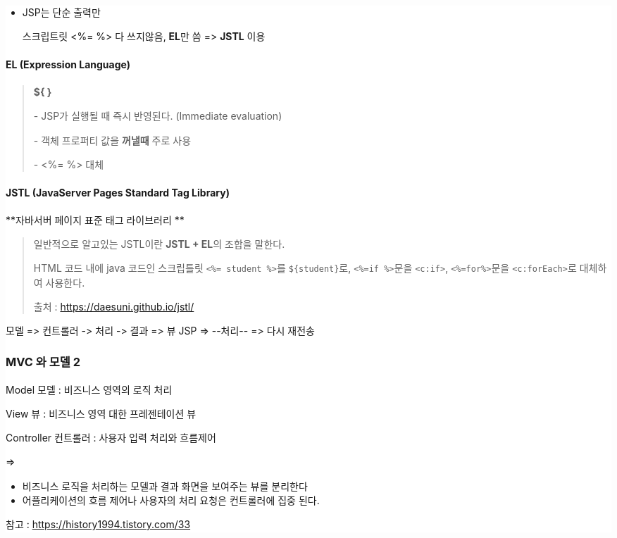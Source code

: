 - JSP는 단순 출력만

  스크립트릿 <%= %> 다 쓰지않음, **EL**만 씀 => **JSTL** 이용





#### EL (Expression Language)

> **${ }**
>
> \- JSP가 실행될 때 즉시 반영된다. (Immediate evaluation)
>
> \- 객체 프로퍼티 값을 **꺼낼때** 주로 사용
>
> \- <%= %> 대체 



#### JSTL (JavaServer Pages Standard Tag Library)

**자바서버 페이지 표준 태그 라이브러리 **

> 일반적으로 알고있는 JSTL이란 **JSTL + EL**의 조합을 말한다.
>
> HTML 코드 내에 java 코드인 스크립틀릿 `<%= student %>`를 `${student}`로, `<%=if %>`문을 `<c:if>`, `<%=for%>`문을 `<c:forEach>`로 대체하여 사용한다.
>
>  
>
> 출처 : https://daesuni.github.io/jstl/







모델 => 컨트롤러 -> 처리 -> 결과 => 뷰 JSP => --처리-- => 다시 재전송









### MVC 와 모델 2

Model 모델 : 비즈니스 영역의 로직 처리

View 뷰 : 비즈니스 영역 대한 프레젠테이션 뷰

Controller 컨트롤러 : 사용자 입력 처리와 흐름제어



=>

- 비즈니스 로직을 처리하는 모델과 결과 화면을 보여주는 뷰를 분리한다
- 어플리케이션의 흐름 제어나 사용자의 처리 요청은 컨트롤러에 집중 된다.



참고 : https://history1994.tistory.com/33
